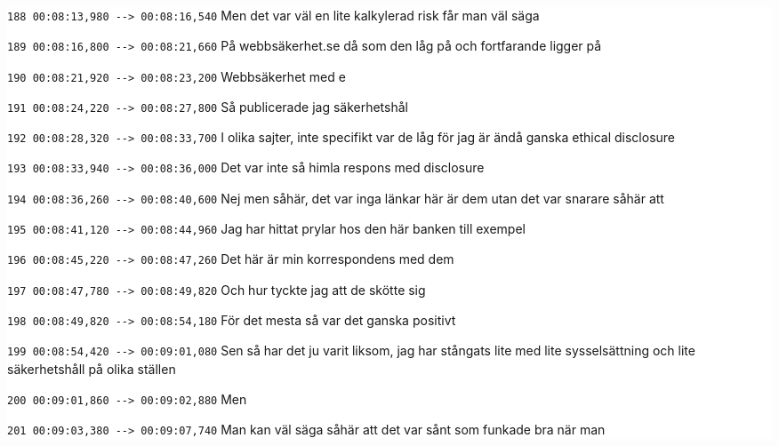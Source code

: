 

`188 00:08:13,980 --> 00:08:16,540`
Men det var väl en lite kalkylerad risk får man väl säga



`189 00:08:16,800 --> 00:08:21,660`
På webbsäkerhet.se då som den låg på och fortfarande ligger på



`190 00:08:21,920 --> 00:08:23,200`
Webbsäkerhet med e



`191 00:08:24,220 --> 00:08:27,800`
Så publicerade jag säkerhetshål



`192 00:08:28,320 --> 00:08:33,700`
I olika sajter, inte specifikt var de låg för jag är ändå ganska ethical disclosure



`193 00:08:33,940 --> 00:08:36,000`
Det var inte så himla respons med disclosure



`194 00:08:36,260 --> 00:08:40,600`
Nej men såhär, det var inga länkar här är dem utan det var snarare såhär att



`195 00:08:41,120 --> 00:08:44,960`
Jag har hittat prylar hos den här banken till exempel



`196 00:08:45,220 --> 00:08:47,260`
Det här är min korrespondens med dem



`197 00:08:47,780 --> 00:08:49,820`
Och hur tyckte jag att de skötte sig



`198 00:08:49,820 --> 00:08:54,180`
För det mesta så var det ganska positivt



`199 00:08:54,420 --> 00:09:01,080`
Sen så har det ju varit liksom, jag har stångats lite med lite sysselsättning och lite säkerhetshåll på olika ställen



`200 00:09:01,860 --> 00:09:02,880`
Men



`201 00:09:03,380 --> 00:09:07,740`
Man kan väl säga såhär att det var sånt som funkade bra när man
